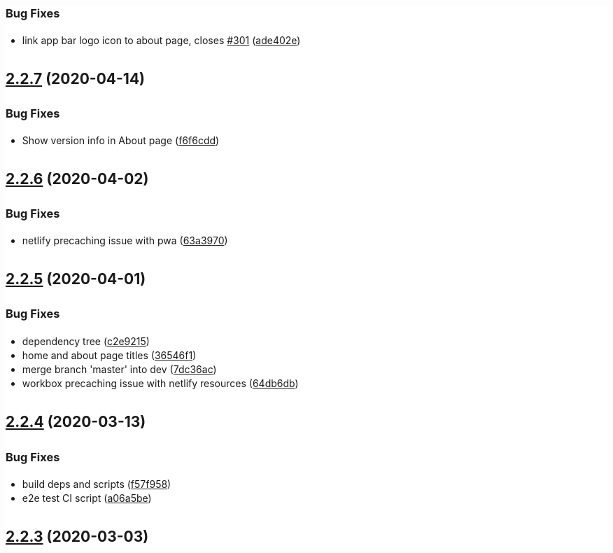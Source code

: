 
### Bug Fixes

* link app bar logo icon to about page, closes [#301](https://github.com/ambianic/ambianic-ui/issues/301) ([ade402e](https://github.com/ambianic/ambianic-ui/commit/ade402e37f9903e71cebeaea76761656da810e3d))

## [2.2.7](https://github.com/ambianic/ambianic-ui/compare/v2.2.6...v2.2.7) (2020-04-14)


### Bug Fixes

* Show version info in About page ([f6f6cdd](https://github.com/ambianic/ambianic-ui/commit/f6f6cdddceb6dcc08296c1f6bf63a5f8034a91dd))

## [2.2.6](https://github.com/ambianic/ambianic-ui/compare/v2.2.5...v2.2.6) (2020-04-02)


### Bug Fixes

* netlify precaching issue with pwa ([63a3970](https://github.com/ambianic/ambianic-ui/commit/63a3970bc2bb8f7d6b041e1a9398bdbf15886f1a))

## [2.2.5](https://github.com/ambianic/ambianic-ui/compare/v2.2.4...v2.2.5) (2020-04-01)


### Bug Fixes

* dependency tree ([c2e9215](https://github.com/ambianic/ambianic-ui/commit/c2e921521221eb894b7547ec252714ff6bb85f5b))
* home and about page titles ([36546f1](https://github.com/ambianic/ambianic-ui/commit/36546f1d8b4ed60011757891b6ff5763d80c49d1))
* merge branch 'master' into dev ([7dc36ac](https://github.com/ambianic/ambianic-ui/commit/7dc36ac20fe416d5556ca6d816dbfb20dd594fde))
* workbox precaching issue with netlify resources ([64db6db](https://github.com/ambianic/ambianic-ui/commit/64db6db6551489ca8b58f80ccd5a27043a77aa63))

## [2.2.4](https://github.com/ambianic/ambianic-ui/compare/v2.2.3...v2.2.4) (2020-03-13)


### Bug Fixes

* build deps and scripts ([f57f958](https://github.com/ambianic/ambianic-ui/commit/f57f958f9ebba841ac45a3449a9339488797367d))
* e2e test CI script ([a06a5be](https://github.com/ambianic/ambianic-ui/commit/a06a5be9435dc939dd6ea7ffbc8b9b9ca31dd71d))

## [2.2.3](https://github.com/ambianic/ambianic-ui/compare/v2.2.2...v2.2.3) (2020-03-03)
